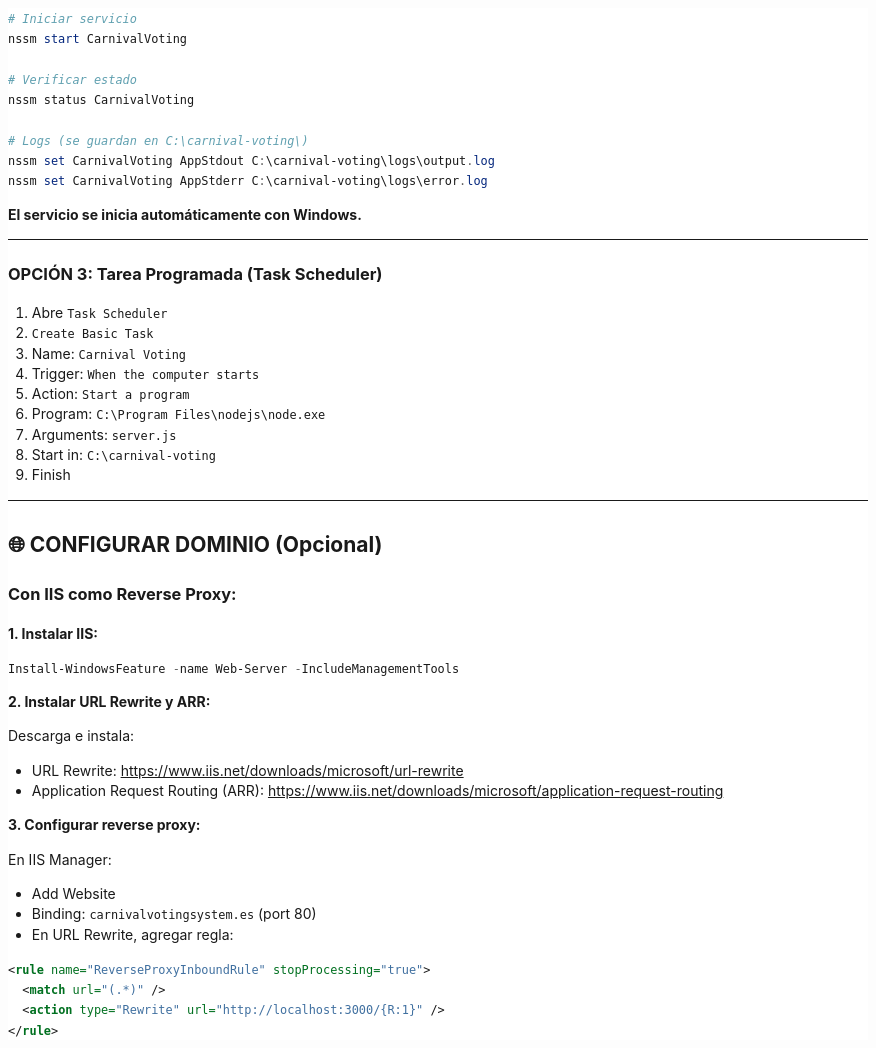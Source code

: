 ```powershell
# Iniciar servicio
nssm start CarnivalVoting

# Verificar estado
nssm status CarnivalVoting

# Logs (se guardan en C:\carnival-voting\)
nssm set CarnivalVoting AppStdout C:\carnival-voting\logs\output.log
nssm set CarnivalVoting AppStderr C:\carnival-voting\logs\error.log
```

**El servicio se inicia automáticamente con Windows.**

---

### **OPCIÓN 3: Tarea Programada (Task Scheduler)**

1. Abre `Task Scheduler`
2. `Create Basic Task`
3. Name: `Carnival Voting`
4. Trigger: `When the computer starts`
5. Action: `Start a program`
6. Program: `C:\Program Files\nodejs\node.exe`
7. Arguments: `server.js`
8. Start in: `C:\carnival-voting`
9. Finish

---

## 🌐 CONFIGURAR DOMINIO (Opcional)

### **Con IIS como Reverse Proxy:**

**1. Instalar IIS:**

```powershell
Install-WindowsFeature -name Web-Server -IncludeManagementTools
```

**2. Instalar URL Rewrite y ARR:**

Descarga e instala:
- URL Rewrite: https://www.iis.net/downloads/microsoft/url-rewrite
- Application Request Routing (ARR): https://www.iis.net/downloads/microsoft/application-request-routing

**3. Configurar reverse proxy:**

En IIS Manager:
- Add Website
- Binding: `carnivalvotingsystem.es` (port 80)
- En URL Rewrite, agregar regla:

```xml
<rule name="ReverseProxyInboundRule" stopProcessing="true">
  <match url="(.*)" />
  <action type="Rewrite" url="http://localhost:3000/{R:1}" />
</rule>
```
